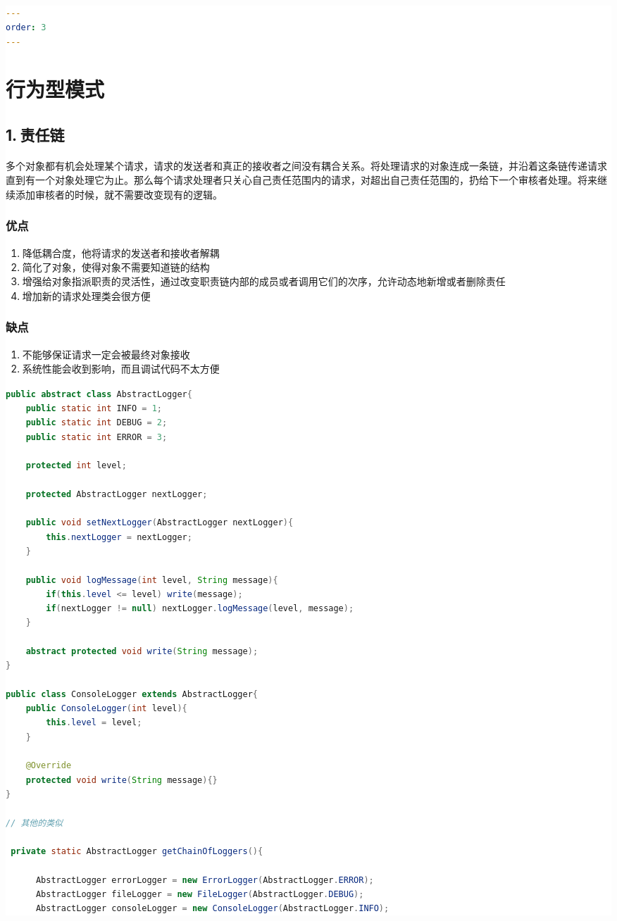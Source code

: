 ```yaml
---
order: 3
---
```



# 行为型模式

## 1. 责任链

多个对象都有机会处理某个请求，请求的发送者和真正的接收者之间没有耦合关系。将处理请求的对象连成一条链，并沿着这条链传递请求直到有一个对象处理它为止。那么每个请求处理者只关心自己责任范围内的请求，对超出自己责任范围的，扔给下一个审核者处理。将来继续添加审核者的时候，就不需要改变现有的逻辑。

### 优点

1. 降低耦合度，他将请求的发送者和接收者解耦
2. 简化了对象，使得对象不需要知道链的结构
3. 增强给对象指派职责的灵活性，通过改变职责链内部的成员或者调用它们的次序，允许动态地新增或者删除责任
4. 增加新的请求处理类会很方便

### 缺点

1. 不能够保证请求一定会被最终对象接收
2. 系统性能会收到影响，而且调试代码不太方便

```java
public abstract class AbstractLogger{
    public static int INFO = 1;
    public static int DEBUG = 2;
    public static int ERROR = 3;
    
    protected int level;
    
    protected AbstractLogger nextLogger;
    
    public void setNextLogger(AbstractLogger nextLogger){
        this.nextLogger = nextLogger;
    }
    
    public void logMessage(int level, String message){
        if(this.level <= level) write(message);
        if(nextLogger != null) nextLogger.logMessage(level, message);
    }
    
    abstract protected void write(String message);
}

public class ConsoleLogger extends AbstractLogger{
    public ConsoleLogger(int level){
        this.level = level;
    }
    
    @Override
    protected void write(String message){}
}

// 其他的类似

 private static AbstractLogger getChainOfLoggers(){
 
      AbstractLogger errorLogger = new ErrorLogger(AbstractLogger.ERROR);
      AbstractLogger fileLogger = new FileLogger(AbstractLogger.DEBUG);
      AbstractLogger consoleLogger = new ConsoleLogger(AbstractLogger.INFO);
```